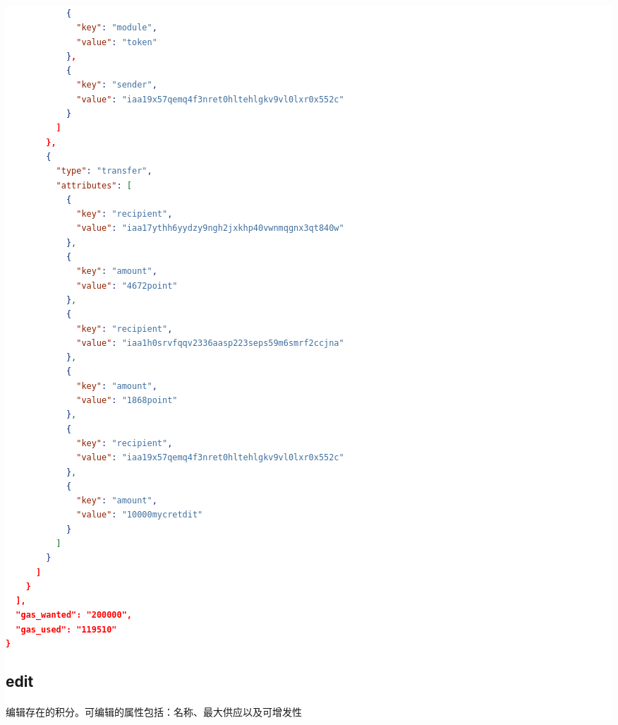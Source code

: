 ```json
            {
              "key": "module",
              "value": "token"
            },
            {
              "key": "sender",
              "value": "iaa19x57qemq4f3nret0hltehlgkv9vl0lxr0x552c"
            }
          ]
        },
        {
          "type": "transfer",
          "attributes": [
            {
              "key": "recipient",
              "value": "iaa17ythh6yydzy9ngh2jxkhp40vwnmqgnx3qt840w"
            },
            {
              "key": "amount",
              "value": "4672point"
            },
            {
              "key": "recipient",
              "value": "iaa1h0srvfqqv2336aasp223seps59m6smrf2ccjna"
            },
            {
              "key": "amount",
              "value": "1868point"
            },
            {
              "key": "recipient",
              "value": "iaa19x57qemq4f3nret0hltehlgkv9vl0lxr0x552c"
            },
            {
              "key": "amount",
              "value": "10000mycretdit"
            }
          ]
        }
      ]
    }
  ],
  "gas_wanted": "200000",
  "gas_used": "119510"
}
```

## edit

编辑存在的积分。可编辑的属性包括：名称、最大供应以及可增发性
